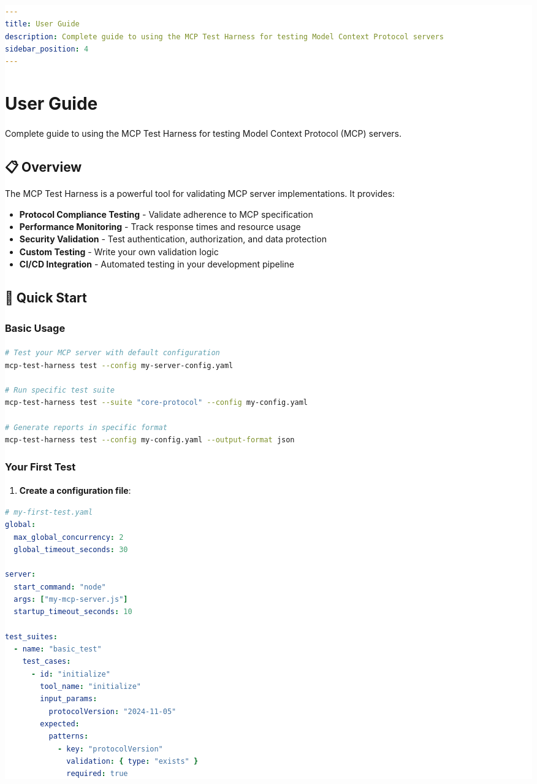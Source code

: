 ```yaml
---
title: User Guide
description: Complete guide to using the MCP Test Harness for testing Model Context Protocol servers
sidebar_position: 4
---
```


# User Guide

Complete guide to using the MCP Test Harness for testing Model Context Protocol (MCP) servers.

## 📋 Overview 

The MCP Test Harness is a powerful tool for validating MCP server implementations. It provides:
- **Protocol Compliance Testing** - Validate adherence to MCP specification
- **Performance Monitoring** - Track response times and resource usage
- **Security Validation** - Test authentication, authorization, and data protection
- **Custom Testing** - Write your own validation logic
- **CI/CD Integration** - Automated testing in your development pipeline

## 🚀 Quick Start

### Basic Usage

```bash
# Test your MCP server with default configuration
mcp-test-harness test --config my-server-config.yaml

# Run specific test suite
mcp-test-harness test --suite "core-protocol" --config my-config.yaml

# Generate reports in specific format
mcp-test-harness test --config my-config.yaml --output-format json
```

### Your First Test

1. **Create a configuration file**:
```yaml
# my-first-test.yaml
global:
  max_global_concurrency: 2
  global_timeout_seconds: 30

server:
  start_command: "node"
  args: ["my-mcp-server.js"]
  startup_timeout_seconds: 10

test_suites:
  - name: "basic_test"
    test_cases:
      - id: "initialize"
        tool_name: "initialize"
        input_params:
          protocolVersion: "2024-11-05"
        expected:
          patterns:
            - key: "protocolVersion"
              validation: { type: "exists" }
              required: true
```